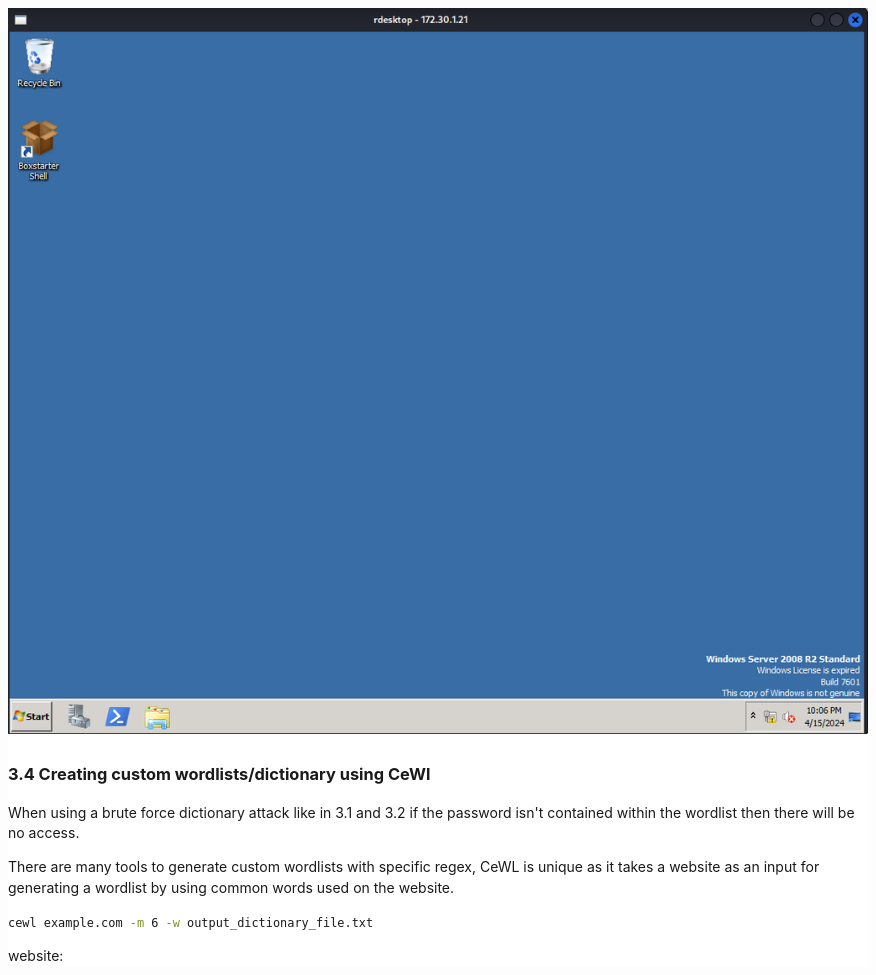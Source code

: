 ![RDP-Connection-Exploitedv](<RDP-Connection-Exploited.png>)

### 3.4 Creating custom wordlists/dictionary using CeWl
When using a brute force dictionary attack like in 3.1 and 3.2 if the password isn't contained within the wordlist then there will be no access.

There are many tools to generate custom wordlists with specific regex, CeWL is unique as it takes a website as an input for generating a wordlist by using common words used on the website.

```bash
cewl example.com -m 6 -w output_dictionary_file.txt
```
website: